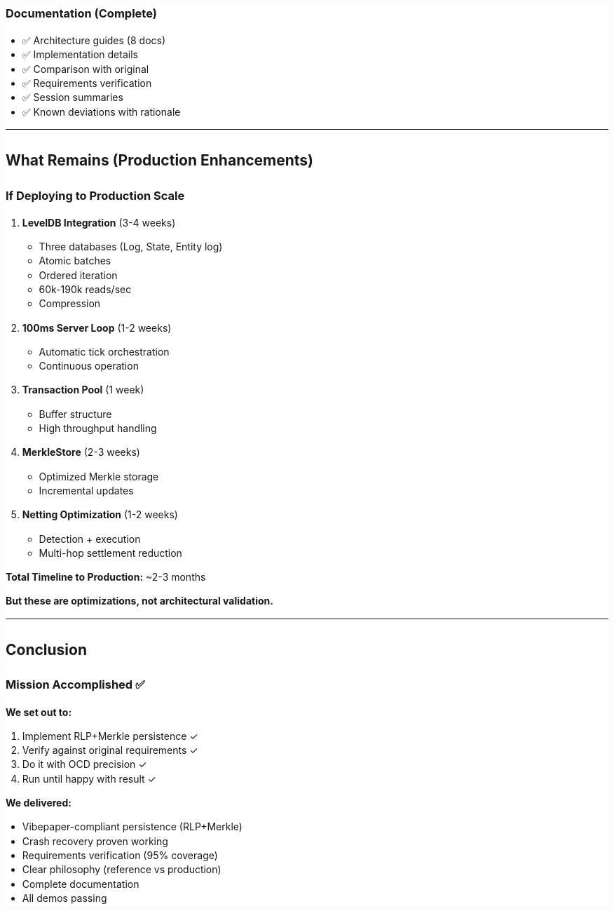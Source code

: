 ### Documentation (Complete)
- ✅ Architecture guides (8 docs)
- ✅ Implementation details
- ✅ Comparison with original
- ✅ Requirements verification
- ✅ Session summaries
- ✅ Known deviations with rationale

---

## What Remains (Production Enhancements)

### If Deploying to Production Scale
1. **LevelDB Integration** (3-4 weeks)
   - Three databases (Log, State, Entity log)
   - Atomic batches
   - Ordered iteration
   - 60k-190k reads/sec
   - Compression

2. **100ms Server Loop** (1-2 weeks)
   - Automatic tick orchestration
   - Continuous operation

3. **Transaction Pool** (1 week)
   - Buffer structure
   - High throughput handling

4. **MerkleStore** (2-3 weeks)
   - Optimized Merkle storage
   - Incremental updates

5. **Netting Optimization** (1-2 weeks)
   - Detection + execution
   - Multi-hop settlement reduction

**Total Timeline to Production:** ~2-3 months

**But these are optimizations, not architectural validation.**

---

## Conclusion

### Mission Accomplished ✅

**We set out to:**
1. Implement RLP+Merkle persistence ✓
2. Verify against original requirements ✓
3. Do it with OCD precision ✓
4. Run until happy with result ✓

**We delivered:**
- Vibepaper-compliant persistence (RLP+Merkle)
- Crash recovery proven working
- Requirements verification (95% coverage)
- Clear philosophy (reference vs production)
- Complete documentation
- All demos passing
